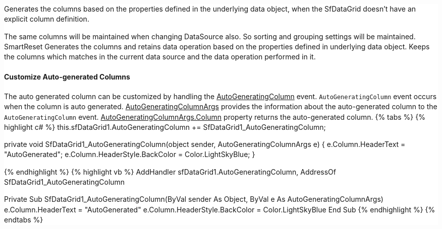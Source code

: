 Generates the columns based on the properties defined in the underlying data object, when the SfDataGrid doesn’t have an explicit column definition.
</td>
<td>
The same columns will be maintained when changing DataSource also. So sorting and grouping settings will be maintained.
</td>
</tr>
<tr>
<td>
SmartReset
</td>
<td>
Generates the columns and retains data operation based on the properties defined in underlying data object.
</td>
<td>
Keeps the columns which matches in the current data source and the data operation performed in it.
</td>
</tr>
</table>

#### Customize Auto-generated Columns

The auto generated column can be customized by handling the [AutoGeneratingColumn](https://help.syncfusion.com/cr/cref_files/windowsforms/Syncfusion.SfDataGrid.WinForms~Syncfusion.WinForms.DataGrid.SfDataGrid~AutoGeneratingColumn_EV.html) event. `AutoGeneratingColumn` event occurs when the column is auto generated.
[AutoGeneratingColumnArgs](https://help.syncfusion.com/cr/cref_files/windowsforms/Syncfusion.SfDataGrid.WinForms~Syncfusion.WinForms.DataGrid.Events.AutoGeneratingColumnArgs.html) provides the information about the auto-generated column to the `AutoGeneratingColumn` event. [AutoGeneratingColumnArgs.Column](https://help.syncfusion.com/cr/cref_files/windowsforms/Syncfusion.SfDataGrid.WinForms~Syncfusion.WinForms.DataGrid.Events.AutoGeneratingColumnArgs~Column.html) property returns the auto-generated column.
{% tabs %}
{% highlight c# %}
this.sfDataGrid1.AutoGeneratingColumn += SfDataGrid1_AutoGeneratingColumn;

private void SfDataGrid1_AutoGeneratingColumn(object sender, AutoGeneratingColumnArgs e)
{
    e.Column.HeaderText = "AutoGenerated";
    e.Column.HeaderStyle.BackColor = Color.LightSkyBlue;
}

{% endhighlight %}
{% highlight vb %}
AddHandler sfDataGrid1.AutoGeneratingColumn, AddressOf SfDataGrid1_AutoGeneratingColumn

Private Sub SfDataGrid1_AutoGeneratingColumn(ByVal sender As Object, ByVal e As AutoGeneratingColumnArgs)
	e.Column.HeaderText = "AutoGenerated"
	e.Column.HeaderStyle.BackColor = Color.LightSkyBlue
End Sub
{% endhighlight %}
{% endtabs %}
